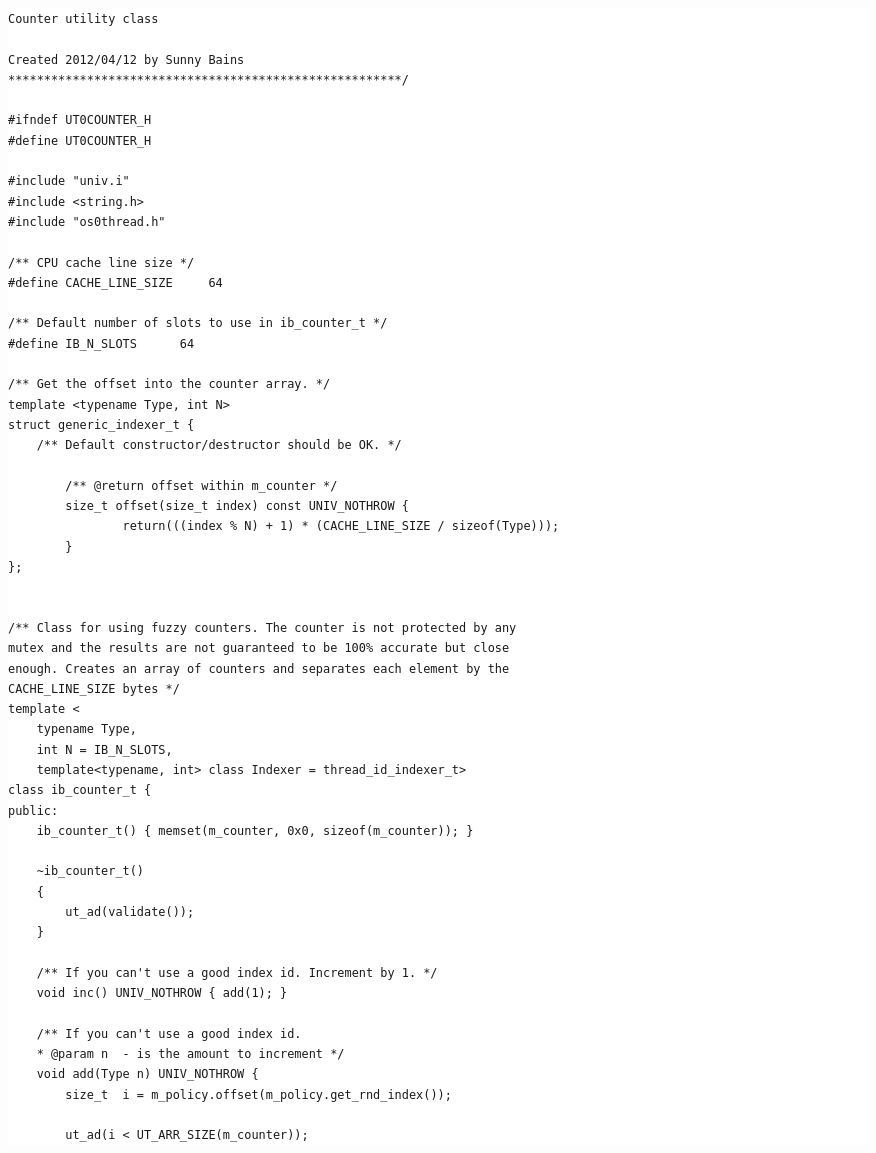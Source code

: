     Counter utility class

    Created 2012/04/12 by Sunny Bains
    *******************************************************/

    #ifndef UT0COUNTER_H
    #define UT0COUNTER_H

    #include "univ.i"
    #include <string.h>
    #include "os0thread.h"

    /** CPU cache line size */
    #define CACHE_LINE_SIZE		64

    /** Default number of slots to use in ib_counter_t */
    #define IB_N_SLOTS		64

    /** Get the offset into the counter array. */
    template <typename Type, int N>
    struct generic_indexer_t {
    	/** Default constructor/destructor should be OK. */

            /** @return offset within m_counter */
            size_t offset(size_t index) const UNIV_NOTHROW {
                    return(((index % N) + 1) * (CACHE_LINE_SIZE / sizeof(Type)));
            }
    };


    /** Class for using fuzzy counters. The counter is not protected by any
    mutex and the results are not guaranteed to be 100% accurate but close
    enough. Creates an array of counters and separates each element by the
    CACHE_LINE_SIZE bytes */
    template <
    	typename Type,
    	int N = IB_N_SLOTS,
    	template<typename, int> class Indexer = thread_id_indexer_t>
    class ib_counter_t {
    public:
    	ib_counter_t() { memset(m_counter, 0x0, sizeof(m_counter)); }

    	~ib_counter_t()
    	{
    		ut_ad(validate());
    	}

    	/** If you can't use a good index id. Increment by 1. */
    	void inc() UNIV_NOTHROW { add(1); }

    	/** If you can't use a good index id.
    	* @param n  - is the amount to increment */
    	void add(Type n) UNIV_NOTHROW {
    		size_t	i = m_policy.offset(m_policy.get_rnd_index());

    		ut_ad(i < UT_ARR_SIZE(m_counter));
